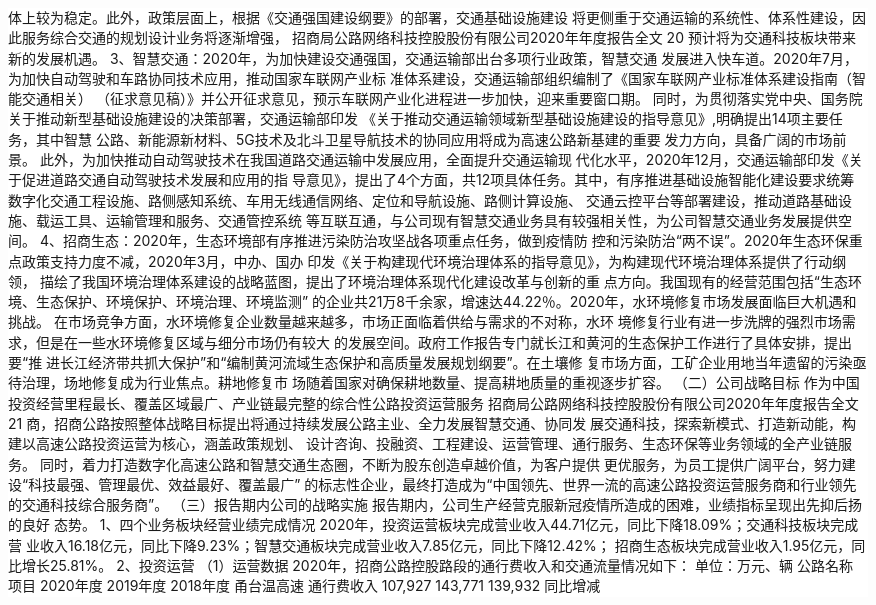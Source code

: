 体上较为稳定。此外，政策层面上，根据《交通强国建设纲要》的部署，交通基础设施建设
将更侧重于交通运输的系统性、体系性建设，因此服务综合交通的规划设计业务将逐渐增强，
招商局公路网络科技控股股份有限公司2020年年度报告全文
20
预计将为交通科技板块带来新的发展机遇。
3、智慧交通：2020年，为加快建设交通强国，交通运输部出台多项行业政策，智慧交通
发展进入快车道。2020年7月，为加快自动驾驶和车路协同技术应用，推动国家车联网产业标
准体系建设，交通运输部组织编制了《国家车联网产业标准体系建设指南（智能交通相关）
（征求意见稿）》并公开征求意见，预示车联网产业化进程进一步加快，迎来重要窗口期。
同时，为贯彻落实党中央、国务院关于推动新型基础设施建设的决策部署，交通运输部印发
《关于推动交通运输领域新型基础设施建设的指导意见》,明确提出14项主要任务，其中智慧
公路、新能源新材料、5G技术及北斗卫星导航技术的协同应用将成为高速公路新基建的重要
发力方向，具备广阔的市场前景。
此外，为加快推动自动驾驶技术在我国道路交通运输中发展应用，全面提升交通运输现
代化水平，2020年12月，交通运输部印发《关于促进道路交通自动驾驶技术发展和应用的指
导意见》，提出了4个方面，共12项具体任务。其中，有序推进基础设施智能化建设要求统筹
数字化交通工程设施、路侧感知系统、车用无线通信网络、定位和导航设施、路侧计算设施、
交通云控平台等部署建设，推动道路基础设施、载运工具、运输管理和服务、交通管控系统
等互联互通，与公司现有智慧交通业务具有较强相关性，为公司智慧交通业务发展提供空间。
4、招商生态：2020年，生态环境部有序推进污染防治攻坚战各项重点任务，做到疫情防
控和污染防治“两不误”。2020年生态环保重点政策支持力度不减，2020年3月，中办、国办
印发《关于构建现代环境治理体系的指导意见》，为构建现代环境治理体系提供了行动纲领，
描绘了我国环境治理体系建设的战略蓝图，提出了环境治理体系现代化建设改革与创新的重
点方向。我国现有的经营范围包括“生态环境、生态保护、环境保护、环境治理、环境监测”
的企业共21万8千余家，增速达44.22％。2020年，水环境修复市场发展面临巨大机遇和挑战。
在市场竞争方面，水环境修复企业数量越来越多，市场正面临着供给与需求的不对称，水环
境修复行业有进一步洗牌的强烈市场需求，但是在一些水环境修复区域与细分市场仍有较大
的发展空间。政府工作报告专门就长江和黄河的生态保护工作进行了具体安排，提出要“推
进长江经济带共抓大保护”和“编制黄河流域生态保护和高质量发展规划纲要”。在土壤修
复市场方面，工矿企业用地当年遗留的污染亟待治理，场地修复成为行业焦点。耕地修复市
场随着国家对确保耕地数量、提高耕地质量的重视逐步扩容。
（二）公司战略目标
作为中国投资经营里程最长、覆盖区域最广、产业链最完整的综合性公路投资运营服务
招商局公路网络科技控股股份有限公司2020年年度报告全文
21
商，招商公路按照整体战略目标提出将通过持续发展公路主业、全力发展智慧交通、协同发
展交通科技，探索新模式、打造新动能，构建以高速公路投资运营为核心，涵盖政策规划、
设计咨询、投融资、工程建设、运营管理、通行服务、生态环保等业务领域的全产业链服务。
同时，着力打造数字化高速公路和智慧交通生态圈，不断为股东创造卓越价值，为客户提供
更优服务，为员工提供广阔平台，努力建设“科技最强、管理最优、效益最好、覆盖最广”
的标志性企业，最终打造成为“中国领先、世界一流的高速公路投资运营服务商和行业领先
的交通科技综合服务商”。
（三）报告期内公司的战略实施
报告期内，公司生产经营克服新冠疫情所造成的困难，业绩指标呈现出先抑后扬的良好
态势。
1、四个业务板块经营业绩完成情况
2020年，投资运营板块完成营业收入44.71亿元，同比下降18.09%；交通科技板块完成营
业收入16.18亿元，同比下降9.23%；智慧交通板块完成营业收入7.85亿元，同比下降12.42%；
招商生态板块完成营业收入1.95亿元，同比增长25.81%。
2、投资运营
（1）运营数据
2020年，招商公路控股路段的通行费收入和交通流量情况如下：
单位：万元、辆
公路名称
项目
2020年度
2019年度
2018年度
甬台温高速
通行费收入
107,927
143,771
139,932
同比增减